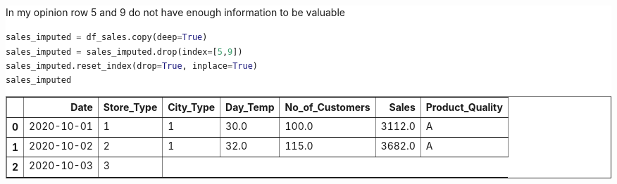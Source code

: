 

In my opinion row 5 and 9 do not have enough information to be valuable 


```python
sales_imputed = df_sales.copy(deep=True)
sales_imputed = sales_imputed.drop(index=[5,9])
sales_imputed.reset_index(drop=True, inplace=True)
sales_imputed

```




<div>
<style scoped>
    .dataframe tbody tr th:only-of-type {
        vertical-align: middle;
    }

    .dataframe tbody tr th {
        vertical-align: top;
    }

    .dataframe thead th {
        text-align: right;
    }
</style>
<table border="1" class="dataframe">
  <thead>
    <tr style="text-align: right;">
      <th></th>
      <th>Date</th>
      <th>Store_Type</th>
      <th>City_Type</th>
      <th>Day_Temp</th>
      <th>No_of_Customers</th>
      <th>Sales</th>
      <th>Product_Quality</th>
    </tr>
  </thead>
  <tbody>
    <tr>
      <th>0</th>
      <td>2020-10-01</td>
      <td>1</td>
      <td>1</td>
      <td>30.0</td>
      <td>100.0</td>
      <td>3112.0</td>
      <td>A</td>
    </tr>
    <tr>
      <th>1</th>
      <td>2020-10-02</td>
      <td>2</td>
      <td>1</td>
      <td>32.0</td>
      <td>115.0</td>
      <td>3682.0</td>
      <td>A</td>
    </tr>
    <tr>
      <th>2</th>
      <td>2020-10-03</td>
      <td>3</td>